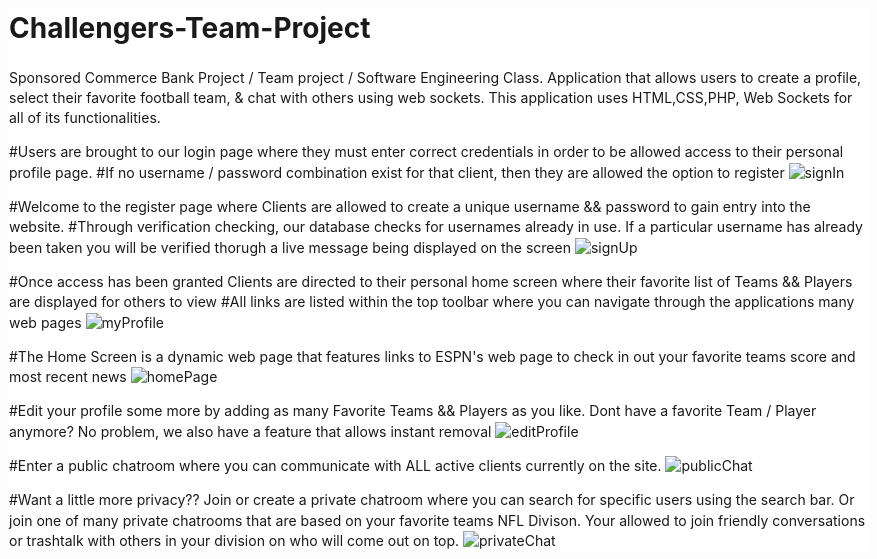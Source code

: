 # Challengers-Team-Project
Sponsored Commerce Bank Project / Team project / Software Engineering Class.
Application that allows users to create a profile, select their favorite football team, &amp; chat with others using web sockets.
This application uses HTML,CSS,PHP, Web Sockets for all of its functionalities.

#Users are brought to our login page where they must enter correct credentials in order to be allowed access to their personal profile page. 
#If no username / password combination exist for that client, then they are allowed the option to register
<img width="1248" alt="signIn" src="https://user-images.githubusercontent.com/46074688/110142871-3d322a00-7d9c-11eb-855a-c0246fd390a9.png">

#Welcome to the register page where Clients are allowed to create a unique username && password to gain entry into the website.
#Through verification checking, our database checks for usernames already in use. If a particular username has already been taken you will be verified 
thorugh a live message being displayed on the screen
<img width="1250" alt="signUp" src="https://user-images.githubusercontent.com/46074688/110142841-34d9ef00-7d9c-11eb-8d13-bda15fbedf43.png">

#Once access has been granted Clients are directed to their personal home screen where their favorite list of Teams && Players are displayed for others to view
#All links are listed within the top toolbar where you can navigate through the applications many web pages
<img width="1437" alt="myProfile" src="https://user-images.githubusercontent.com/46074688/110141588-f0018880-7d9a-11eb-915f-cf87528fda2f.png">

#The Home Screen is a dynamic web page that features links to ESPN's web page to check in out your favorite teams score and most recent news
<img width="1437" alt="homePage" src="https://user-images.githubusercontent.com/46074688/110141936-41117c80-7d9b-11eb-867b-e32b8ab8bb3d.png">

#Edit your profile some more by adding as many Favorite Teams && Players as you like. Dont have a favorite Team / Player anymore? No problem, we also have a feature that allows instant removal
<img width="1439" alt="editProfile" src="https://user-images.githubusercontent.com/46074688/110141971-4969b780-7d9b-11eb-9bd7-be994415d28f.png">

#Enter a public chatroom where you can communicate with ALL active clients currently on the site.
<img width="1438" alt="publicChat" src="https://user-images.githubusercontent.com/46074688/110142014-5686a680-7d9b-11eb-8152-1c25a3b5181a.png">

#Want a little more privacy?? Join or create a private chatroom where you can search for specific users using the search bar. 
Or join one of many private chatrooms that are based on your favorite teams NFL Divison. Your allowed to join friendly conversations or 
trashtalk with others in your division on who will come out on top.
<img width="1436" alt="privateChat" src="https://user-images.githubusercontent.com/46074688/110142036-5dadb480-7d9b-11eb-8d92-364fd1f48dfb.png">
